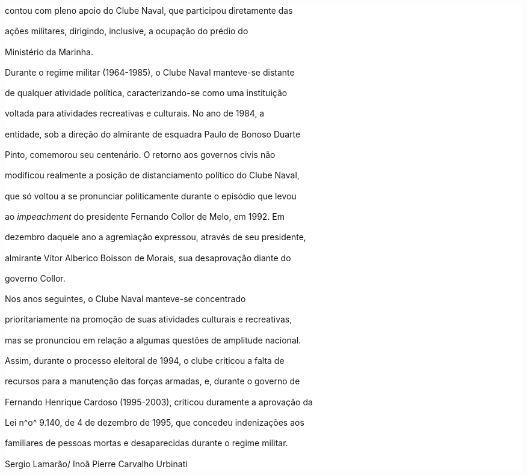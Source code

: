 contou com pleno apoio do Clube Naval, que participou diretamente das

ações militares, dirigindo, inclusive, a ocupação do prédio do

Ministério da Marinha.



Durante o regime militar (1964-1985), o Clube Naval manteve-se distante

de qualquer atividade política, caracterizando-se como uma instituição

voltada para atividades recreativas e culturais. No ano de 1984, a

entidade, sob a direção do almirante de esquadra Paulo de Bonoso Duarte

Pinto, comemorou seu centenário. O retorno aos governos civis não

modificou realmente a posição de distanciamento político do Clube Naval,

que só voltou a se pronunciar politicamente durante o episódio que levou

ao *impeachment* do presidente Fernando Collor de Melo, em 1992. Em

dezembro daquele ano a agremiação expressou, através de seu presidente,

almirante Vítor Alberico Boisson de Morais, sua desaprovação diante do

governo Collor.



Nos anos seguintes, o Clube Naval manteve-se concentrado

prioritariamente na promoção de suas atividades culturais e recreativas,

mas se pronunciou em relação a algumas questões de amplitude nacional.

Assim, durante o processo eleitoral de 1994, o clube criticou a falta de

recursos para a manutenção das forças armadas, e, durante o governo de

Fernando Henrique Cardoso (1995-2003), criticou duramente a aprovação da

Lei n^o^ 9.140, de 4 de dezembro de 1995, que concedeu indenizações aos

familiares de pessoas mortas e desaparecidas durante o regime militar.



Sergio Lamarão/ Inoã Pierre Carvalho Urbinati



